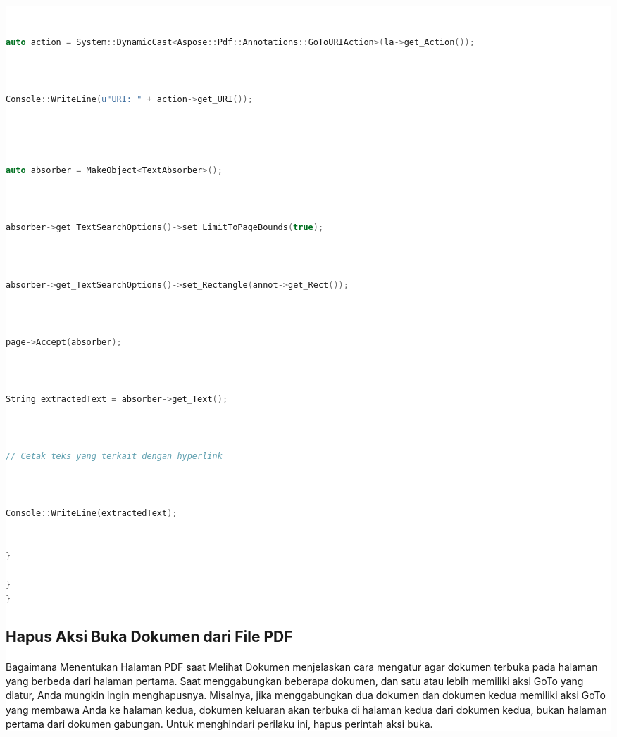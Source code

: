 ```cpp


auto action = System::DynamicCast<Aspose::Pdf::Annotations::GoToURIAction>(la->get_Action());



Console::WriteLine(u"URI: " + action->get_URI());




auto absorber = MakeObject<TextAbsorber>();



absorber->get_TextSearchOptions()->set_LimitToPageBounds(true);



absorber->get_TextSearchOptions()->set_Rectangle(annot->get_Rect());



page->Accept(absorber);



String extractedText = absorber->get_Text();



// Cetak teks yang terkait dengan hyperlink



Console::WriteLine(extractedText);


}

}
}
```

## Hapus Aksi Buka Dokumen dari File PDF

[Bagaimana Menentukan Halaman PDF saat Melihat Dokumen](#how-to-specify-pdf-page-when-viewing-document) menjelaskan cara mengatur agar dokumen terbuka pada halaman yang berbeda dari halaman pertama. Saat menggabungkan beberapa dokumen, dan satu atau lebih memiliki aksi GoTo yang diatur, Anda mungkin ingin menghapusnya. Misalnya, jika menggabungkan dua dokumen dan dokumen kedua memiliki aksi GoTo yang membawa Anda ke halaman kedua, dokumen keluaran akan terbuka di halaman kedua dari dokumen kedua, bukan halaman pertama dari dokumen gabungan. Untuk menghindari perilaku ini, hapus perintah aksi buka.
